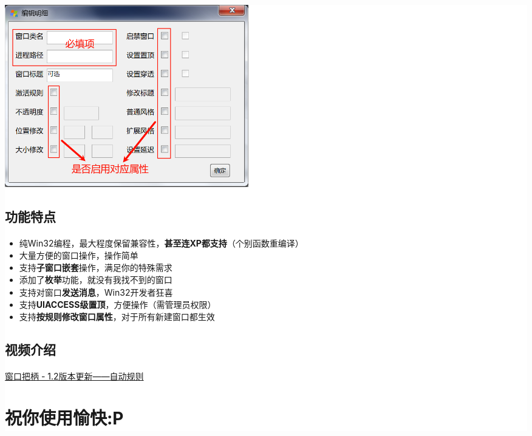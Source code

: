 <img src="../images/Detail.png" height="300" /><br>

## 功能特点
- 纯Win32编程，最大程度保留兼容性，**甚至连XP都支持**（个别函数重编译）
- 大量方便的窗口操作，操作简单
- 支持**子窗口嵌套**操作，满足你的特殊需求
- 添加了**枚举**功能，就没有我找不到的窗口
- 支持对窗口**发送消息**，Win32开发者狂喜
- 支持**UIACCESS级置顶**，方便操作（需管理员权限）
- 支持**按规则修改窗口属性**，对于所有新建窗口都生效

## 视频介绍
[窗口把柄 - 1.2版本更新——自动规则](https://www.bilibili.com/video/BV1KFWzzFEeL/ "视频介绍")

# 祝你使用愉快:P
